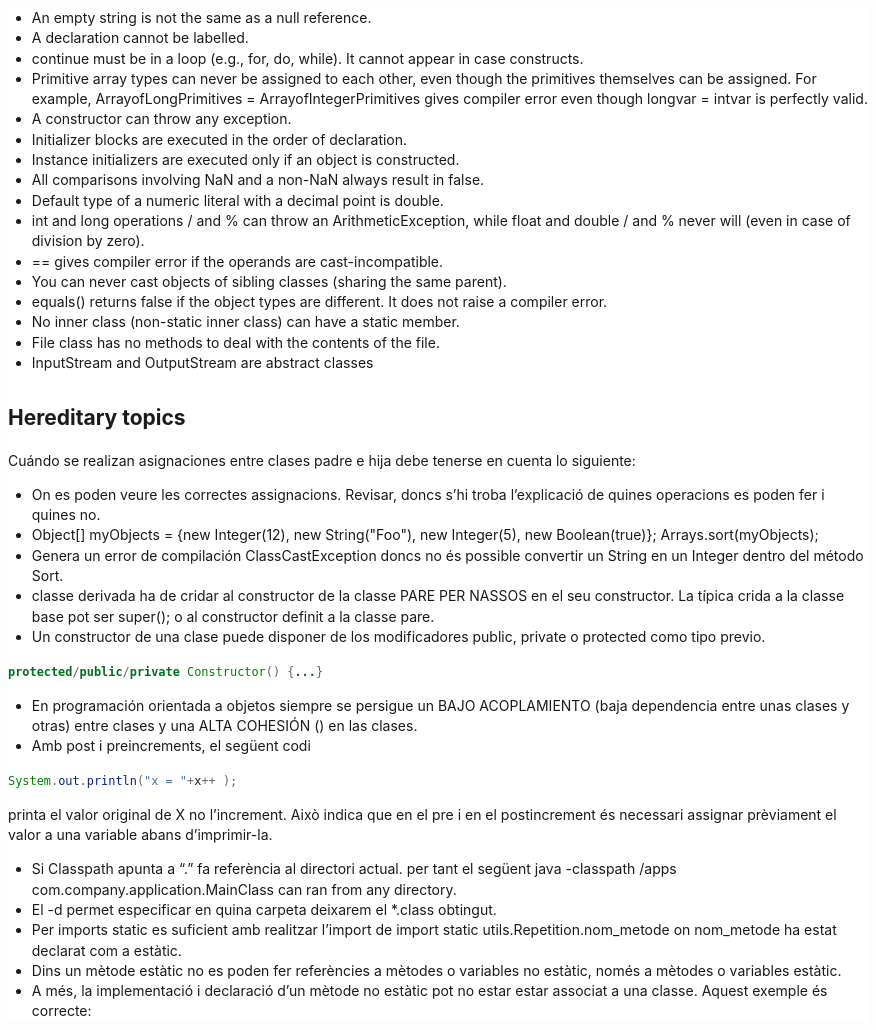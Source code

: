 - An empty string is not the same as a null reference.
- A declaration cannot be labelled.
- continue must be in a loop (e.g., for, do, while). It cannot appear in case constructs.
- Primitive array types can never be assigned to each other, even though the primitives themselves can be assigned. For example, ArrayofLongPrimitives = ArrayofIntegerPrimitives gives compiler error even though longvar = intvar is perfectly valid.
- A constructor can throw any exception.
- Initializer blocks are executed in the order of declaration.
- Instance initializers are executed only if an object is constructed.
- All comparisons involving NaN and a non-NaN always result in false.
- Default type of a numeric literal with a decimal point is double.
- int and long operations / and % can throw an ArithmeticException, while float and double / and % never will (even in case of division by zero).
- == gives compiler error if the operands are cast-incompatible.
- You can never cast objects of sibling classes (sharing the same parent).
- equals() returns false if the object types are different. It does not raise a compiler error.
- No inner class (non-static inner class) can have a static member.
- File class has no methods to deal with the contents of the file.
- InputStream and OutputStream are abstract classes

## Hereditary topics

Cuándo se realizan asignaciones entre clases padre e hija debe tenerse en cuenta lo siguiente:

- On es poden veure les correctes assignacions. Revisar, doncs s’hi troba l’explicació de quines operacions es poden fer i quines no.
- Object[] myObjects = {new Integer(12), new String("Foo"), new Integer(5), new Boolean(true)}; Arrays.sort(myObjects);
- Genera un error de compilación ClassCastException doncs no és possible convertir un String en un Integer dentro del método Sort.
- classe derivada ha de cridar al constructor de la classe PARE PER NASSOS en el seu constructor. La típica crida a la classe base pot ser super(); o al constructor definit a la classe pare.
- Un constructor de una clase puede disponer de los modificadores public, private o protected como tipo previo.

```java
protected/public/private Constructor() {...}
```

- En programación orientada a objetos siempre se persigue un BAJO ACOPLAMIENTO (baja dependencia entre unas clases y otras) entre clases y una ALTA COHESIÓN () en las clases.
- Amb post i preincrements, el següent codi

```java
System.out.println("x = "+x++ );
```

printa el valor original de X no l’increment. Això indica que en el pre i en el postincrement és necessari assignar prèviament el valor a una variable abans d’imprimir-la.

- Si Classpath apunta a “.” fa referència al directori actual. per tant el següent java -classpath /apps com.company.application.MainClass can ran from any directory.
- El -d permet especificar en quina carpeta deixarem el *.class obtingut.
- Per imports static es suficient amb realitzar l’import de import static utils.Repetition.nom_metode on nom_metode ha estat declarat com a estàtic.
- Dins un mètode estàtic no es poden fer referències a mètodes o variables no estàtic, només a mètodes o variables estàtic.
- A més, la implementació i declaració d’un mètode no estàtic pot no estar estar associat a una classe. Aquest exemple és correcte:
